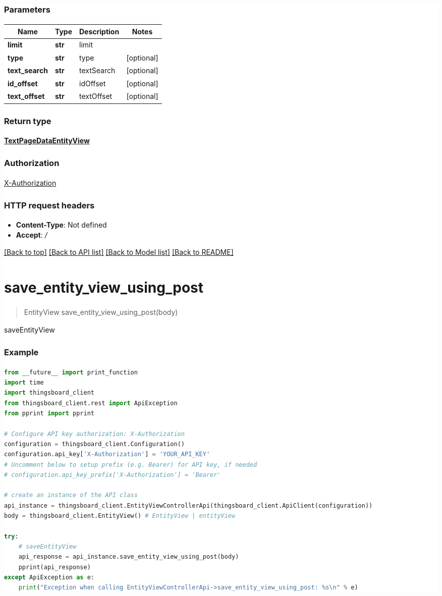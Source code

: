 ### Parameters

Name | Type | Description  | Notes
------------- | ------------- | ------------- | -------------
 **limit** | **str**| limit | 
 **type** | **str**| type | [optional] 
 **text_search** | **str**| textSearch | [optional] 
 **id_offset** | **str**| idOffset | [optional] 
 **text_offset** | **str**| textOffset | [optional] 

### Return type

[**TextPageDataEntityView**](TextPageDataEntityView.md)

### Authorization

[X-Authorization](../README.md#X-Authorization)

### HTTP request headers

 - **Content-Type**: Not defined
 - **Accept**: */*

[[Back to top]](#) [[Back to API list]](../README.md#documentation-for-api-endpoints) [[Back to Model list]](../README.md#documentation-for-models) [[Back to README]](../README.md)

# **save_entity_view_using_post**
> EntityView save_entity_view_using_post(body)

saveEntityView

### Example
```python
from __future__ import print_function
import time
import thingsboard_client
from thingsboard_client.rest import ApiException
from pprint import pprint

# Configure API key authorization: X-Authorization
configuration = thingsboard_client.Configuration()
configuration.api_key['X-Authorization'] = 'YOUR_API_KEY'
# Uncomment below to setup prefix (e.g. Bearer) for API key, if needed
# configuration.api_key_prefix['X-Authorization'] = 'Bearer'

# create an instance of the API class
api_instance = thingsboard_client.EntityViewControllerApi(thingsboard_client.ApiClient(configuration))
body = thingsboard_client.EntityView() # EntityView | entityView

try:
    # saveEntityView
    api_response = api_instance.save_entity_view_using_post(body)
    pprint(api_response)
except ApiException as e:
    print("Exception when calling EntityViewControllerApi->save_entity_view_using_post: %s\n" % e)
```
